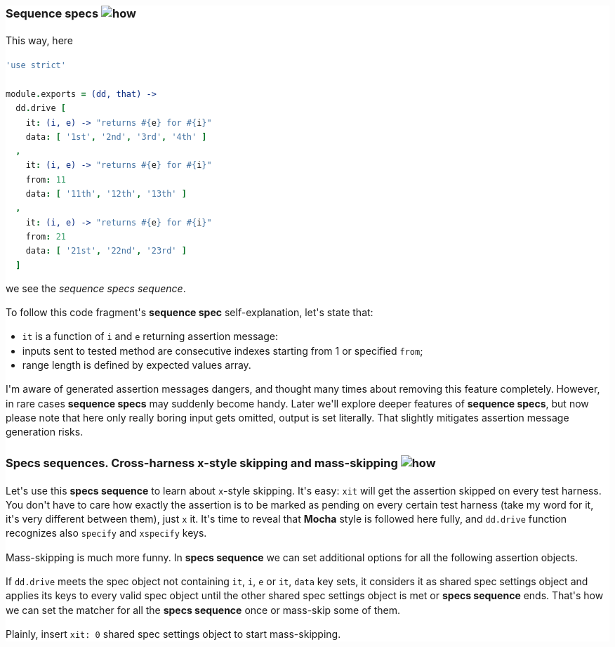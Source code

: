 ### Sequence specs ![how](https://cs.adelaide.edu.au/~christoph/badges/content-how-green.svg)

This way, here

```coffee
'use strict'

module.exports = (dd, that) ->
  dd.drive [
    it: (i, e) -> "returns #{e} for #{i}"
    data: [ '1st', '2nd', '3rd', '4th' ]
  ,
    it: (i, e) -> "returns #{e} for #{i}"
    from: 11
    data: [ '11th', '12th', '13th' ]
  ,
    it: (i, e) -> "returns #{e} for #{i}"
    from: 21
    data: [ '21st', '22nd', '23rd' ]
  ]
```

we see the _sequence specs sequence_.

To follow this code fragment's **sequence spec** self-explanation, let's state that:
- `it` is a function of `i` and `e` returning assertion message:
- inputs sent to tested method are consecutive indexes starting from 1 or specified `from`;
- range length is defined by expected values array.

I'm aware of generated assertion messages dangers, and thought many times about removing this feature completely. However, in rare cases **sequence specs** may suddenly become handy. Later we'll explore deeper features of **sequence specs**, but now please note that here only really boring input gets omitted, output is set literally. That slightly mitigates assertion message generation risks.

### Specs sequences. Cross-harness x-style skipping and mass-skipping ![how](https://cs.adelaide.edu.au/~christoph/badges/content-how-green.svg)

Let's use this **specs sequence** to learn about `x`-style skipping. It's easy: `xit` will get the assertion skipped on every test harness. You don't have to care how exactly the assertion is to be marked as pending on every certain test harness (take my word for it, it's very different between them), just `x` it. It's time to reveal that **Mocha** style is followed here fully, and `dd.drive` function recognizes also `specify` and `xspecify` keys.

Mass-skipping is much more funny. In **specs sequence** we can set additional options for all the following assertion objects.

If `dd.drive` meets the spec object not containing `it`, `i`, `e` or `it`, `data` key sets, it considers it as shared spec settings object and applies its keys to every valid spec object until the other shared spec settings object is met or **specs sequence** ends. That's how we can set the matcher for all the **specs sequence** once or mass-skip some of them.

Plainly, insert `xit: 0` shared spec settings object to start mass-skipping.

